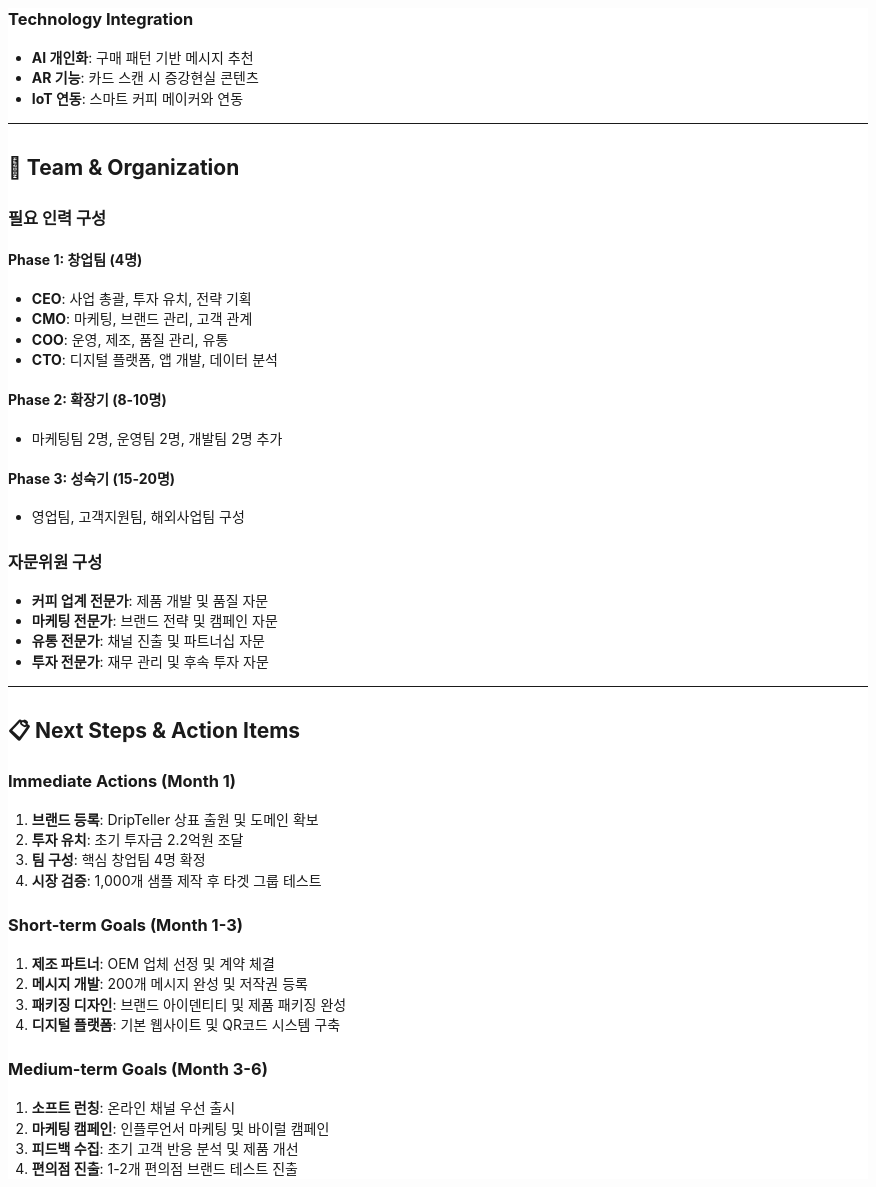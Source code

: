 ### Technology Integration
- **AI 개인화**: 구매 패턴 기반 메시지 추천
- **AR 기능**: 카드 스캔 시 증강현실 콘텐츠
- **IoT 연동**: 스마트 커피 메이커와 연동

---

## 💼 Team & Organization

### 필요 인력 구성

#### Phase 1: 창업팀 (4명)
- **CEO**: 사업 총괄, 투자 유치, 전략 기획
- **CMO**: 마케팅, 브랜드 관리, 고객 관계
- **COO**: 운영, 제조, 품질 관리, 유통
- **CTO**: 디지털 플랫폼, 앱 개발, 데이터 분석

#### Phase 2: 확장기 (8-10명)
- 마케팅팀 2명, 운영팀 2명, 개발팀 2명 추가

#### Phase 3: 성숙기 (15-20명)
- 영업팀, 고객지원팀, 해외사업팀 구성

### 자문위원 구성
- **커피 업계 전문가**: 제품 개발 및 품질 자문
- **마케팅 전문가**: 브랜드 전략 및 캠페인 자문
- **유통 전문가**: 채널 진출 및 파트너십 자문
- **투자 전문가**: 재무 관리 및 후속 투자 자문

---

## 📋 Next Steps & Action Items

### Immediate Actions (Month 1)
1. **브랜드 등록**: DripTeller 상표 출원 및 도메인 확보
2. **투자 유치**: 초기 투자금 2.2억원 조달
3. **팀 구성**: 핵심 창업팀 4명 확정
4. **시장 검증**: 1,000개 샘플 제작 후 타겟 그룹 테스트

### Short-term Goals (Month 1-3)
1. **제조 파트너**: OEM 업체 선정 및 계약 체결
2. **메시지 개발**: 200개 메시지 완성 및 저작권 등록
3. **패키징 디자인**: 브랜드 아이덴티티 및 제품 패키징 완성
4. **디지털 플랫폼**: 기본 웹사이트 및 QR코드 시스템 구축

### Medium-term Goals (Month 3-6)
1. **소프트 런칭**: 온라인 채널 우선 출시
2. **마케팅 캠페인**: 인플루언서 마케팅 및 바이럴 캠페인
3. **피드백 수집**: 초기 고객 반응 분석 및 제품 개선
4. **편의점 진출**: 1-2개 편의점 브랜드 테스트 진출

